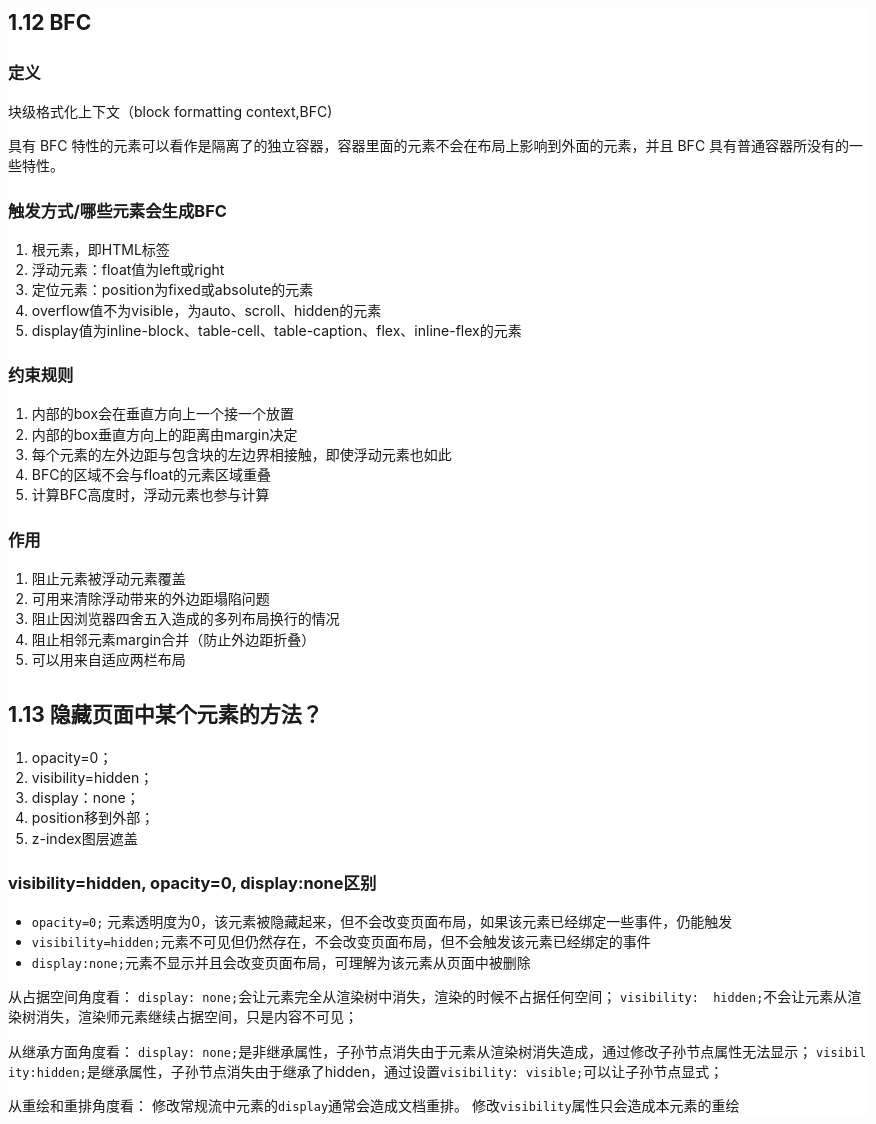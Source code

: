 ## 1.12 BFC
### 定义
块级格式化上下文（block formatting context,BFC)

具有 BFC 特性的元素可以看作是隔离了的独立容器，容器里面的元素不会在布局上影响到外面的元素，并且 BFC 具有普通容器所没有的一些特性。

### 触发方式/哪些元素会生成BFC

1. 根元素，即HTML标签
2. 浮动元素：float值为left或right
3. 定位元素：position为fixed或absolute的元素
4. overflow值不为visible，为auto、scroll、hidden的元素
5. display值为inline-block、table-cell、table-caption、flex、inline-flex的元素

### 约束规则
1. 内部的box会在垂直方向上一个接一个放置
2. 内部的box垂直方向上的距离由margin决定
3. 每个元素的左外边距与包含块的左边界相接触，即使浮动元素也如此
4. BFC的区域不会与float的元素区域重叠
5. 计算BFC高度时，浮动元素也参与计算

### 作用
1. 阻止元素被浮动元素覆盖
2. 可用来清除浮动带来的外边距塌陷问题
3. 阻止因浏览器四舍五入造成的多列布局换行的情况
4. 阻止相邻元素margin合并（防止外边距折叠）
5. 可以用来自适应两栏布局


## 1.13 隐藏页面中某个元素的方法？
1. opacity=0；
2. visibility=hidden；
3. display：none；
4. position移到外部；
5. z-index图层遮盖
### visibility=hidden, opacity=0, display:none区别
- `opacity=0;` 元素透明度为0，该元素被隐藏起来，但不会改变页面布局，如果该元素已经绑定一些事件，仍能触发
- `visibility=hidden;`元素不可见但仍然存在，不会改变页面布局，但不会触发该元素已经绑定的事件
- `display:none;`元素不显示并且会改变页面布局，可理解为该元素从页面中被删除


从占据空间角度看：
`display: none;`会让元素完全从渲染树中消失，渲染的时候不占据任何空间；
`visibility:  hidden;`不会让元素从渲染树消失，渲染师元素继续占据空间，只是内容不可见；

从继承方面角度看：
`display: none;`是非继承属性，子孙节点消失由于元素从渲染树消失造成，通过修改子孙节点属性无法显示；
`visibility:hidden;`是继承属性，子孙节点消失由于继承了hidden，通过设置`visibility: visible;`可以让子孙节点显式；

从重绘和重排角度看：
修改常规流中元素的`display`通常会造成文档重排。
修改`visibility`属性只会造成本元素的重绘
